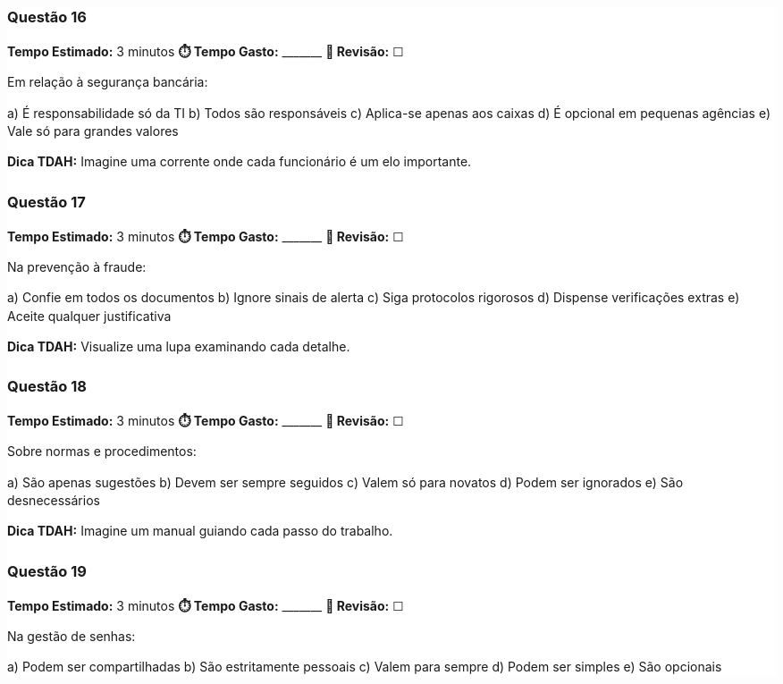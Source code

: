 ### Questão 16
**Tempo Estimado:** 3 minutos
**⏱️ Tempo Gasto:** _______
**📝 Revisão:** ☐

Em relação à segurança bancária:

a) É responsabilidade só da TI
b) Todos são responsáveis
c) Aplica-se apenas aos caixas
d) É opcional em pequenas agências
e) Vale só para grandes valores

**Dica TDAH:** Imagine uma corrente onde cada funcionário é um elo importante.

### Questão 17
**Tempo Estimado:** 3 minutos
**⏱️ Tempo Gasto:** _______
**📝 Revisão:** ☐

Na prevenção à fraude:

a) Confie em todos os documentos
b) Ignore sinais de alerta
c) Siga protocolos rigorosos
d) Dispense verificações extras
e) Aceite qualquer justificativa

**Dica TDAH:** Visualize uma lupa examinando cada detalhe.

### Questão 18
**Tempo Estimado:** 3 minutos
**⏱️ Tempo Gasto:** _______
**📝 Revisão:** ☐

Sobre normas e procedimentos:

a) São apenas sugestões
b) Devem ser sempre seguidos
c) Valem só para novatos
d) Podem ser ignorados
e) São desnecessários

**Dica TDAH:** Imagine um manual guiando cada passo do trabalho.

### Questão 19
**Tempo Estimado:** 3 minutos
**⏱️ Tempo Gasto:** _______
**📝 Revisão:** ☐

Na gestão de senhas:

a) Podem ser compartilhadas
b) São estritamente pessoais
c) Valem para sempre
d) Podem ser simples
e) São opcionais
